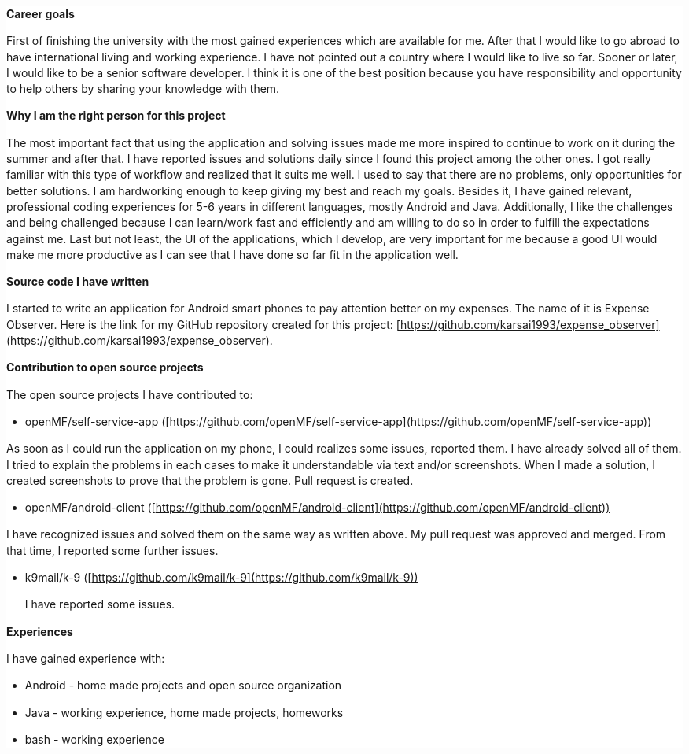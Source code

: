 **Career goals**

First of finishing the university with the most gained experiences which are available for me. After that I would like to go abroad to have international living and working experience. I have not pointed out a country where I would like to live so far. Sooner or later, I would like to be a senior software developer. I think it is one of the best position because you have responsibility and opportunity to help others by sharing your knowledge with them.

**Why I am the right person for this project**

The most important fact that using the application and solving issues made me more inspired to continue to work on it during the summer and after that. I have reported issues and solutions daily since I found this project among the other ones. I got really familiar with this type of workflow and realized that it suits me well. I used to say that there are no problems, only opportunities for better solutions. I am hardworking enough to keep giving my best and reach my goals. Besides it, I have gained relevant, professional coding experiences for 5-6 years in different languages, mostly Android and Java. Additionally, I like the challenges and being challenged because I can learn/work fast and efficiently and am willing to do so in order to fulfill the expectations against me. Last but not least, the UI of the applications, which I develop, are very important for me because a good UI would make me more productive as I can see that I have done so far fit in the application well.

**Source code I have written**

I started to write an application for Android smart phones to pay attention better on my expenses. The name of it is Expense Observer. Here is the link for my GitHub repository created for this project: [https://github.com/karsai1993/expense_observer](https://github.com/karsai1993/expense_observer).

**Contribution to open source projects**

The open source projects I have contributed to:

* openMF/self-service-app ([https://github.com/openMF/self-service-app](https://github.com/openMF/self-service-app))

As soon as I could run the application on my phone, I could realizes some issues, reported them. I have already solved all of them. I tried to explain the problems in each cases to make it understandable via text and/or screenshots. When I made a solution, I created screenshots to prove that the problem is gone. Pull request is created.

* openMF/android-client ([https://github.com/openMF/android-client](https://github.com/openMF/android-client))

I have recognized issues and solved them on the same way as written above. My pull request was approved and merged. From that time, I reported some further issues.

* k9mail/k-9 ([https://github.com/k9mail/k-9](https://github.com/k9mail/k-9))

	I have reported some issues.

**Experiences**

I have gained experience with:

* Android - home made projects and open source organization

* Java - working experience, home made projects, homeworks

* bash - working experience
